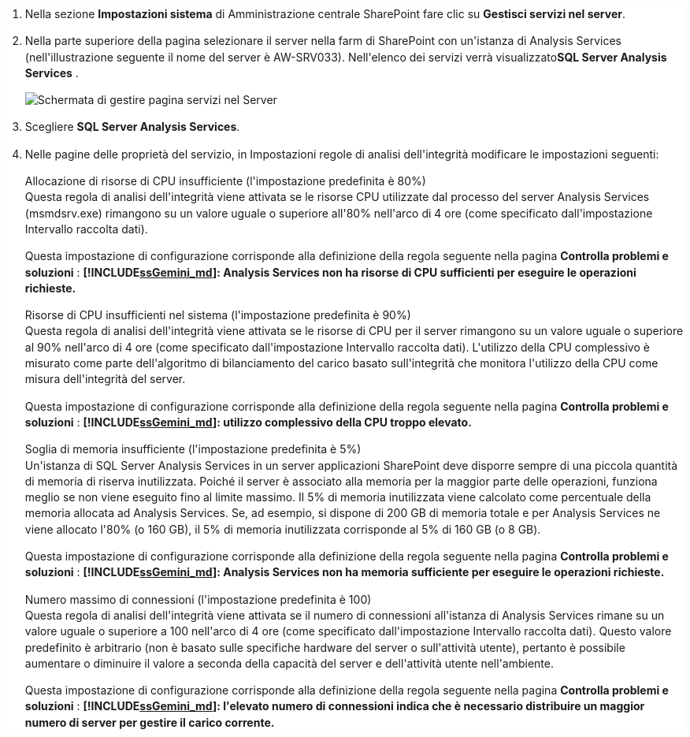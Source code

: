 1.  Nella sezione **Impostazioni sistema** di Amministrazione centrale SharePoint fare clic su **Gestisci servizi nel server**.  
  
2.  Nella parte superiore della pagina selezionare il server nella farm di SharePoint con un'istanza di Analysis Services (nell'illustrazione seguente il nome del server è AW-SRV033). Nell'elenco dei servizi verrà visualizzato**SQL Server Analysis Services** .  
  
     ![Schermata di gestire pagina servizi nel Server](../../analysis-services/power-pivot-sharepoint/media/ssas-centraladmin-servicesonserver.gif "schermata di gestire pagina servizi nel Server")  
  
3.  Scegliere **SQL Server Analysis Services**.  
  
4.  Nelle pagine delle proprietà del servizio, in Impostazioni regole di analisi dell'integrità modificare le impostazioni seguenti:  
  
     Allocazione di risorse di CPU insufficiente (l'impostazione predefinita è 80%)  
     Questa regola di analisi dell'integrità viene attivata se le risorse CPU utilizzate dal processo del server Analysis Services (msmdsrv.exe) rimangono su un valore uguale o superiore all'80% nell'arco di 4 ore (come specificato dall'impostazione Intervallo raccolta dati).  
  
     Questa impostazione di configurazione corrisponde alla definizione della regola seguente nella pagina **Controlla problemi e soluzioni** : **[!INCLUDE[ssGemini_md](../../includes/ssgemini-md.md)]: Analysis Services non ha risorse di CPU sufficienti per eseguire le operazioni richieste.**  
  
     Risorse di CPU insufficienti nel sistema (l'impostazione predefinita è 90%)  
     Questa regola di analisi dell'integrità viene attivata se le risorse di CPU per il server rimangono su un valore uguale o superiore al 90% nell'arco di 4 ore (come specificato dall'impostazione Intervallo raccolta dati). L'utilizzo della CPU complessivo è misurato come parte dell'algoritmo di bilanciamento del carico basato sull'integrità che monitora l'utilizzo della CPU come misura dell'integrità del server.  
  
     Questa impostazione di configurazione corrisponde alla definizione della regola seguente nella pagina **Controlla problemi e soluzioni** : **[!INCLUDE[ssGemini_md](../../includes/ssgemini-md.md)]: utilizzo complessivo della CPU troppo elevato.**  
  
     Soglia di memoria insufficiente (l'impostazione predefinita è 5%)  
     Un'istanza di SQL Server Analysis Services in un server applicazioni SharePoint deve disporre sempre di una piccola quantità di memoria di riserva inutilizzata. Poiché il server è associato alla memoria per la maggior parte delle operazioni, funziona meglio se non viene eseguito fino al limite massimo. Il 5% di memoria inutilizzata viene calcolato come percentuale della memoria allocata ad Analysis Services. Se, ad esempio, si dispone di 200 GB di memoria totale e per Analysis Services ne viene allocato l'80% (o 160 GB), il 5% di memoria inutilizzata corrisponde al 5% di 160 GB (o 8 GB).  
  
     Questa impostazione di configurazione corrisponde alla definizione della regola seguente nella pagina **Controlla problemi e soluzioni** : **[!INCLUDE[ssGemini_md](../../includes/ssgemini-md.md)]: Analysis Services non ha memoria sufficiente per eseguire le operazioni richieste.**  
  
     Numero massimo di connessioni (l'impostazione predefinita è 100)  
     Questa regola di analisi dell'integrità viene attivata se il numero di connessioni all'istanza di Analysis Services rimane su un valore uguale o superiore a 100 nell'arco di 4 ore (come specificato dall'impostazione Intervallo raccolta dati). Questo valore predefinito è arbitrario (non è basato sulle specifiche hardware del server o sull'attività utente), pertanto è possibile aumentare o diminuire il valore a seconda della capacità del server e dell'attività utente nell'ambiente.  
  
     Questa impostazione di configurazione corrisponde alla definizione della regola seguente nella pagina **Controlla problemi e soluzioni** : **[!INCLUDE[ssGemini_md](../../includes/ssgemini-md.md)]: l'elevato numero di connessioni indica che è necessario distribuire un maggior numero di server per gestire il carico corrente.**  
  